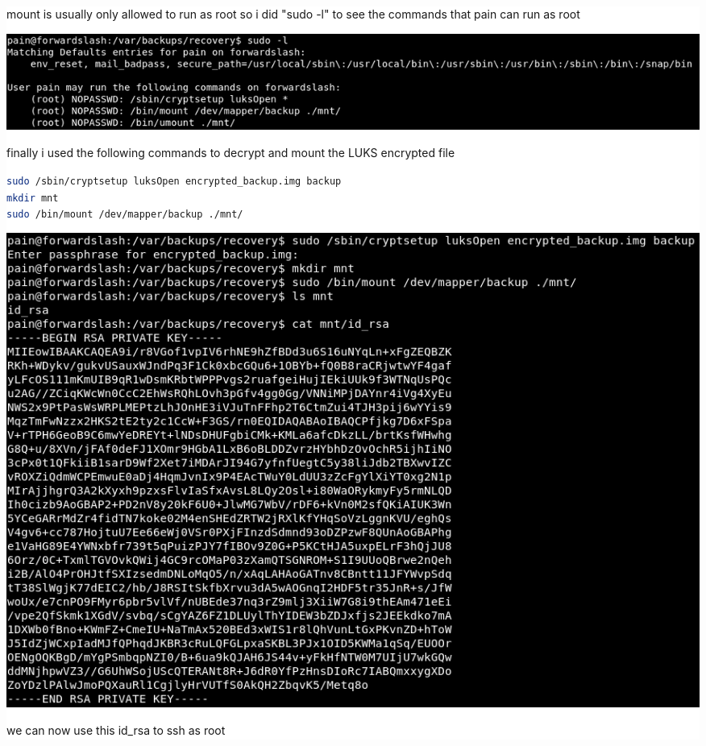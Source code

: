 mount is usually only allowed to run as root so i did "sudo -l" to see the commands that pain can run as root  

![](images/sudol.png)

finally i used the following commands to decrypt and mount the LUKS encrypted file
```bash
sudo /sbin/cryptsetup luksOpen encrypted_backup.img backup
mkdir mnt
sudo /bin/mount /dev/mapper/backup ./mnt/
```

![](images/luks.png)

we can now use this id_rsa to ssh as root  
